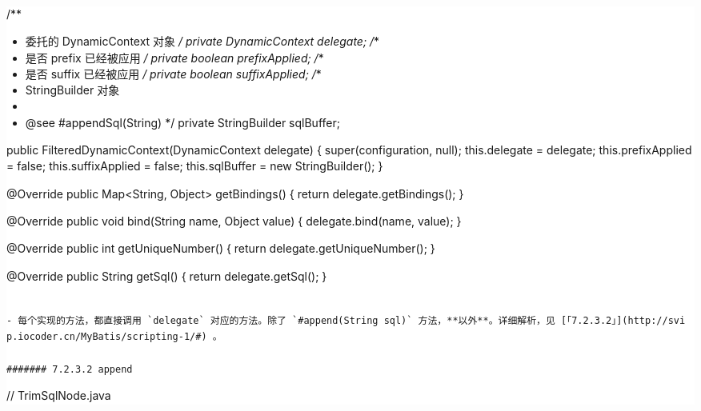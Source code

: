 /**
 * 委托的 DynamicContext 对象
 */
private DynamicContext delegate;
/**
 * 是否 prefix 已经被应用
 */
private boolean prefixApplied;
/**
 * 是否 suffix 已经被应用
 */
private boolean suffixApplied;
/**
 * StringBuilder 对象
 *
 * @see #appendSql(String)
 */
private StringBuilder sqlBuffer;

public FilteredDynamicContext(DynamicContext delegate) {
    super(configuration, null);
    this.delegate = delegate;
    this.prefixApplied = false;
    this.suffixApplied = false;
    this.sqlBuffer = new StringBuilder();
}

@Override
public Map<String, Object> getBindings() {
    return delegate.getBindings();
}

@Override
public void bind(String name, Object value) {
    delegate.bind(name, value);
}

@Override
public int getUniqueNumber() {
    return delegate.getUniqueNumber();
}

@Override
public String getSql() {
    return delegate.getSql();
}
```

- 每个实现的方法，都直接调用 `delegate` 对应的方法。除了 `#append(String sql)` 方法，**以外**。详细解析，见 [「7.2.3.2」](http://svip.iocoder.cn/MyBatis/scripting-1/#) 。

####### 7.2.3.2 append

```
// TrimSqlNode.java
